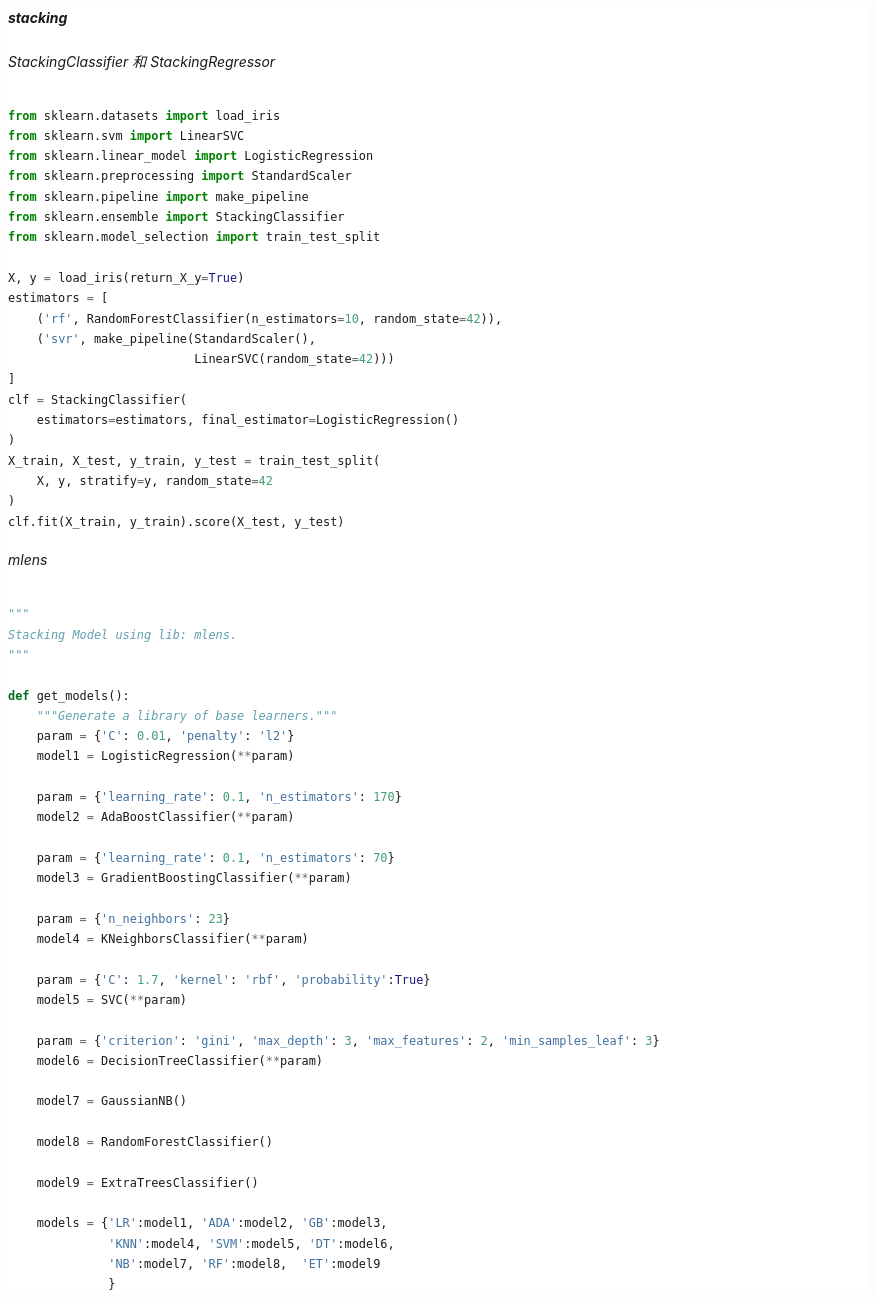 ##### stacking
###### StackingClassifier 和 StackingRegressor 

```python
from sklearn.datasets import load_iris
from sklearn.svm import LinearSVC
from sklearn.linear_model import LogisticRegression
from sklearn.preprocessing import StandardScaler
from sklearn.pipeline import make_pipeline
from sklearn.ensemble import StackingClassifier
from sklearn.model_selection import train_test_split

X, y = load_iris(return_X_y=True)
estimators = [
    ('rf', RandomForestClassifier(n_estimators=10, random_state=42)),
    ('svr', make_pipeline(StandardScaler(),
                          LinearSVC(random_state=42)))
]
clf = StackingClassifier(
    estimators=estimators, final_estimator=LogisticRegression()
)
X_train, X_test, y_train, y_test = train_test_split(
    X, y, stratify=y, random_state=42
)
clf.fit(X_train, y_train).score(X_test, y_test)
```

###### mlens
```python
"""
Stacking Model using lib: mlens.
"""

def get_models():
    """Generate a library of base learners."""
    param = {'C': 0.01, 'penalty': 'l2'}
    model1 = LogisticRegression(**param)

    param = {'learning_rate': 0.1, 'n_estimators': 170}
    model2 = AdaBoostClassifier(**param)

    param = {'learning_rate': 0.1, 'n_estimators': 70}
    model3 = GradientBoostingClassifier(**param)

    param = {'n_neighbors': 23}
    model4 = KNeighborsClassifier(**param)

    param = {'C': 1.7, 'kernel': 'rbf', 'probability':True}
    model5 = SVC(**param)

    param = {'criterion': 'gini', 'max_depth': 3, 'max_features': 2, 'min_samples_leaf': 3}
    model6 = DecisionTreeClassifier(**param)

    model7 = GaussianNB()

    model8 = RandomForestClassifier()

    model9 = ExtraTreesClassifier()

    models = {'LR':model1, 'ADA':model2, 'GB':model3,
              'KNN':model4, 'SVM':model5, 'DT':model6,
              'NB':model7, 'RF':model8,  'ET':model9
              }

```